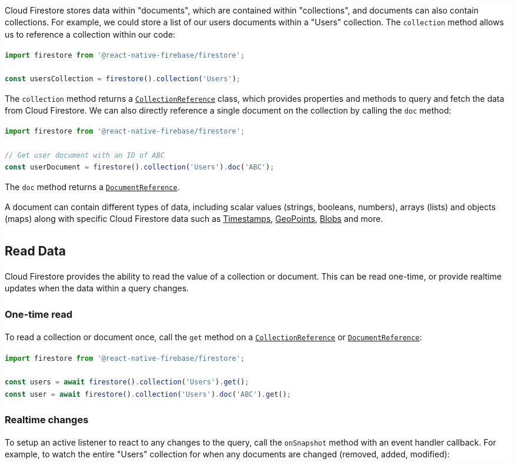 Cloud Firestore stores data within "documents", which are contained within "collections", and documents can also contain
collections. For example, we could store a list of our users documents within a "Users" collection. The `collection` method
allows us to reference a collection within our code:

```js
import firestore from '@react-native-firebase/firestore';

const usersCollection = firestore().collection('Users');
```

The `collection` method returns a [`CollectionReference`](/reference/firestore/collectionreference) class, which provides
properties and methods to query and fetch the data from Cloud Firestore. We can also directly reference a single document
on the collection by calling the `doc` method:

```js
import firestore from '@react-native-firebase/firestore';

// Get user document with an ID of ABC
const userDocument = firestore().collection('Users').doc('ABC');
```

The `doc` method returns a [`DocumentReference`](/reference/firestore/documentreference).

A document can contain different types of data, including scalar values (strings, booleans, numbers), arrays (lists) and
objects (maps) along with specific Cloud Firestore data such as [Timestamps](/reference/firestore/timestamp),
[GeoPoints](/reference/firestore/geopoint), [Blobs](/reference/firestore/blob) and more.

## Read Data

Cloud Firestore provides the ability to read the value of a collection or document. This can be read one-time, or provide
realtime updates when the data within a query changes.

### One-time read

To read a collection or document once, call the `get` method on a [`CollectionReference`](/reference/firestore/collectionreference)
or [`DocumentReference`](/reference/firestore/documentreference):

```js
import firestore from '@react-native-firebase/firestore';

const users = await firestore().collection('Users').get();
const user = await firestore().collection('Users').doc('ABC').get();
```

### Realtime changes

To setup an active listener to react to any changes to the query, call the `onSnapshot` method with an event handler callback.
For example, to watch the entire "Users" collection for when any documents are changed (removed, added, modified):
